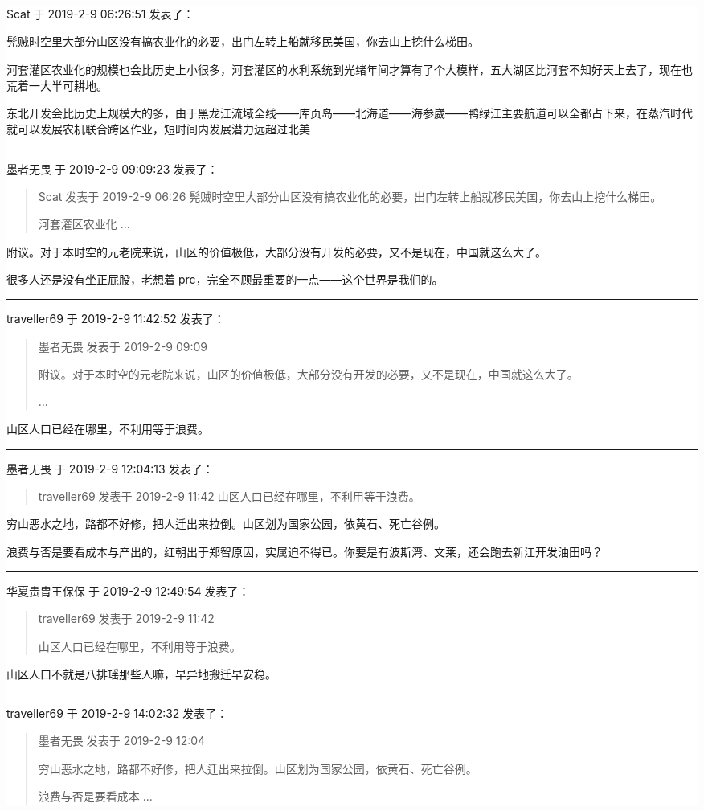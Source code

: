 Scat 于 2019-2-9 06:26:51 发表了：

髡贼时空里大部分山区没有搞农业化的必要，出门左转上船就移民美国，你去山上挖什么梯田。

河套灌区农业化的规模也会比历史上小很多，河套灌区的水利系统到光绪年间才算有了个大模样，五大湖区比河套不知好天上去了，现在也荒着一大半可耕地。

东北开发会比历史上规模大的多，由于黑龙江流域全线——库页岛——北海道——海参崴——鸭绿江主要航道可以全都占下来，在蒸汽时代就可以发展农机联合跨区作业，短时间内发展潜力远超过北美

---

墨者无畏 于 2019-2-9 09:09:23 发表了：

> Scat 发表于 2019-2-9 06:26 髡贼时空里大部分山区没有搞农业化的必要，出门左转上船就移民美国，你去山上挖什么梯田。
>
> 河套灌区农业化 ...

附议。对于本时空的元老院来说，山区的价值极低，大部分没有开发的必要，又不是现在，中国就这么大了。

很多人还是没有坐正屁股，老想着 prc，完全不顾最重要的一点——这个世界是我们的。

---

traveller69 于 2019-2-9 11:42:52 发表了：

> 墨者无畏 发表于 2019-2-9 09:09
>
> 附议。对于本时空的元老院来说，山区的价值极低，大部分没有开发的必要，又不是现在，中国就这么大了。
>
> ...

山区人口已经在哪里，不利用等于浪费。

---

墨者无畏 于 2019-2-9 12:04:13 发表了：

> traveller69 发表于 2019-2-9 11:42 山区人口已经在哪里，不利用等于浪费。

穷山恶水之地，路都不好修，把人迁出来拉倒。山区划为国家公园，依黄石、死亡谷例。

浪费与否是要看成本与产出的，红朝出于郑智原因，实属迫不得已。你要是有波斯湾、文莱，还会跑去新江开发油田吗？

---

华夏贵胄王保保 于 2019-2-9 12:49:54 发表了：

> traveller69 发表于 2019-2-9 11:42
>
> 山区人口已经在哪里，不利用等于浪费。

山区人口不就是八排瑶那些人嘛，早异地搬迁早安稳。

---

traveller69 于 2019-2-9 14:02:32 发表了：

> 墨者无畏 发表于 2019-2-9 12:04
>
> 穷山恶水之地，路都不好修，把人迁出来拉倒。山区划为国家公园，依黄石、死亡谷例。
>
> 浪费与否是要看成本 ...
